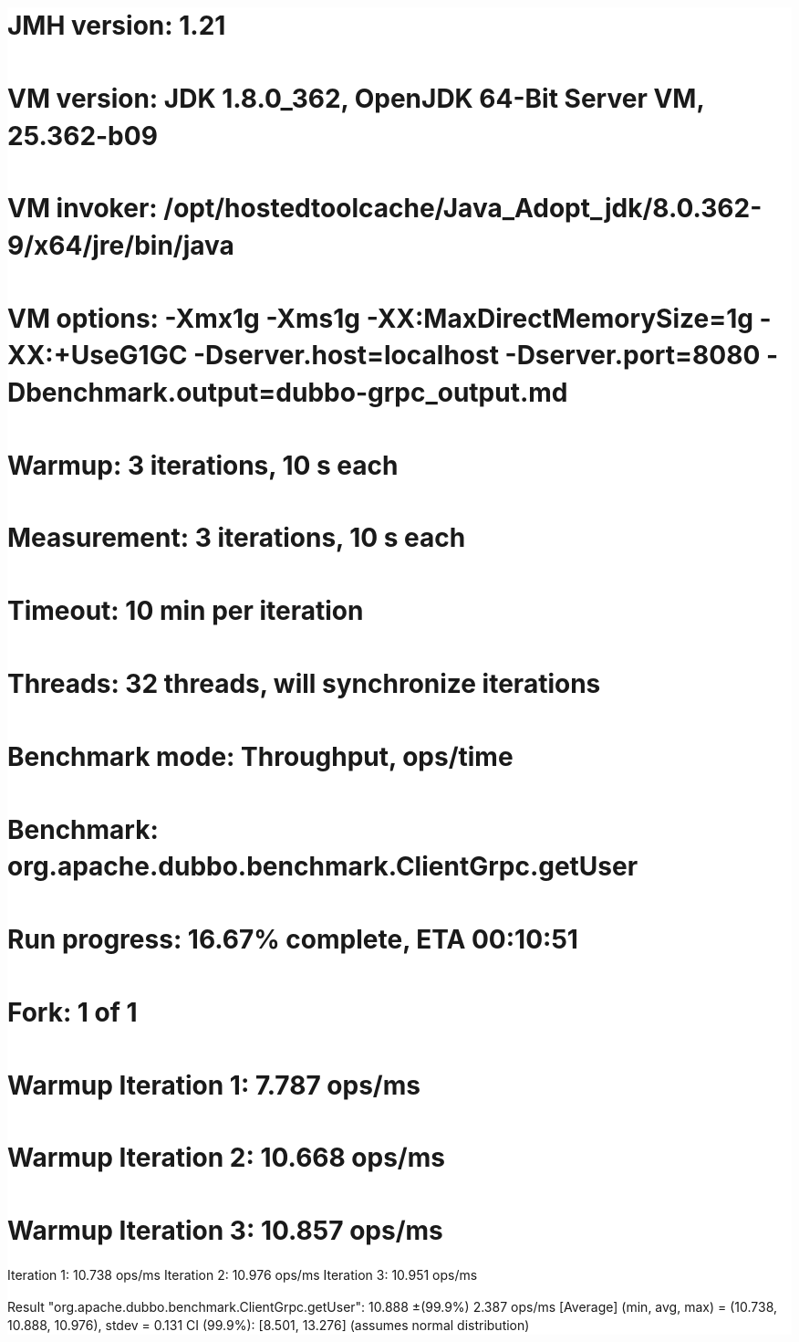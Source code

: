 
# JMH version: 1.21
# VM version: JDK 1.8.0_362, OpenJDK 64-Bit Server VM, 25.362-b09
# VM invoker: /opt/hostedtoolcache/Java_Adopt_jdk/8.0.362-9/x64/jre/bin/java
# VM options: -Xmx1g -Xms1g -XX:MaxDirectMemorySize=1g -XX:+UseG1GC -Dserver.host=localhost -Dserver.port=8080 -Dbenchmark.output=dubbo-grpc_output.md
# Warmup: 3 iterations, 10 s each
# Measurement: 3 iterations, 10 s each
# Timeout: 10 min per iteration
# Threads: 32 threads, will synchronize iterations
# Benchmark mode: Throughput, ops/time
# Benchmark: org.apache.dubbo.benchmark.ClientGrpc.getUser

# Run progress: 16.67% complete, ETA 00:10:51
# Fork: 1 of 1
# Warmup Iteration   1: 7.787 ops/ms
# Warmup Iteration   2: 10.668 ops/ms
# Warmup Iteration   3: 10.857 ops/ms
Iteration   1: 10.738 ops/ms
Iteration   2: 10.976 ops/ms
Iteration   3: 10.951 ops/ms


Result "org.apache.dubbo.benchmark.ClientGrpc.getUser":
  10.888 ±(99.9%) 2.387 ops/ms [Average]
  (min, avg, max) = (10.738, 10.888, 10.976), stdev = 0.131
  CI (99.9%): [8.501, 13.276] (assumes normal distribution)
